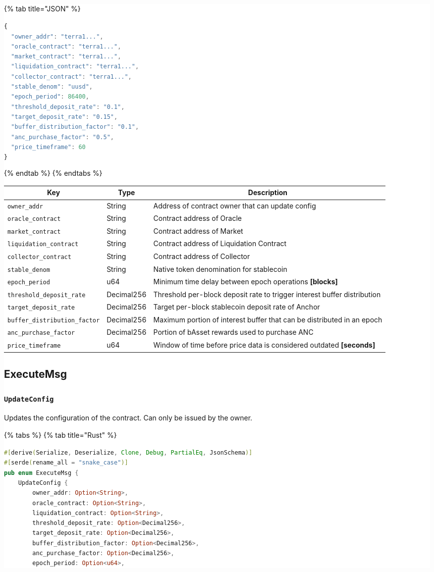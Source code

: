{% tab title="JSON" %}
```javascript
{
  "owner_addr": "terra1...", 
  "oracle_contract": "terra1...", 
  "market_contract": "terra1...", 
  "liquidation_contract": "terra1...", 
  "collector_contract": "terra1...", 
  "stable_denom": "uusd", 
  "epoch_period": 86400, 
  "threshold_deposit_rate": "0.1", 
  "target_deposit_rate": "0.15", 
  "buffer_distribution_factor": "0.1", 
  "anc_purchase_factor": "0.5", 
  "price_timeframe": 60 
}
```
{% endtab %}
{% endtabs %}

| Key                          | Type       | Description                                                              |
| ---------------------------- | ---------- | ------------------------------------------------------------------------ |
| `owner_addr`                 | String     | Address of contract owner that can update config                         |
| `oracle_contract`            | String     | Contract address of Oracle                                               |
| `market_contract`            | String     | Contract address of Market                                               |
| `liquidation_contract`       | String     | Contract address of Liquidation Contract                                 |
| `collector_contract`         | String     | Contract address of Collector                                            |
| `stable_denom`               | String     | Native token denomination for stablecoin                                 |
| `epoch_period`               | u64        | Minimum time delay between epoch operations **\[blocks]**                |
| `threshold_deposit_rate`     | Decimal256 | Threshold per-block deposit rate to trigger interest buffer distribution |
| `target_deposit_rate`        | Decimal256 | Target per-block stablecoin deposit rate of Anchor                       |
| `buffer_distribution_factor` | Decimal256 | Maximum portion of interest buffer that can be distributed in an epoch   |
| `anc_purchase_factor`        | Decimal256 | Portion of bAsset rewards used to purchase ANC                           |
| `price_timeframe`            | u64        | Window of time before price data is considered outdated **\[seconds]**   |

## ExecuteMsg

### `UpdateConfig`

Updates the configuration of the contract. Can only be issued by the owner.

{% tabs %}
{% tab title="Rust" %}
```rust
#[derive(Serialize, Deserialize, Clone, Debug, PartialEq, JsonSchema)]
#[serde(rename_all = "snake_case")]
pub enum ExecuteMsg {
    UpdateConfig {
        owner_addr: Option<String>, 
        oracle_contract: Option<String>, 
        liquidation_contract: Option<String>, 
        threshold_deposit_rate: Option<Decimal256>, 
        target_deposit_rate: Option<Decimal256>, 
        buffer_distribution_factor: Option<Decimal256>, 
        anc_purchase_factor: Option<Decimal256>, 
        epoch_period: Option<u64>, 
```